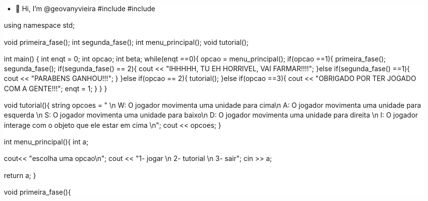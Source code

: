- 👋 Hi, I’m @geovanyvieira
#include <iostream>
#include <string>

using namespace std;

void primeira_fase();
int segunda_fase();
int menu_principal();
void tutorial(); 

int main() {
  int enqt = 0;
  int opcao;
  int beta;
  while(enqt ==0){ 
  opcao = menu_principal();
if(opcao ==1){ 
  primeira_fase();
  segunda_fase();
  if(segunda_fase() == 2){
    cout << "IHHHHH, TU EH HORRIVEL, VAI FARMAR!!!!";
  }else if(segunda_fase() ==1){
    cout << "PARABENS GANHOU!!!";
  }
  }else if(opcao == 2){
    tutorial();
  }else if(opcao ==3){
  cout << "OBRIGADO POR TER JOGADO COM A GENTE!!!";
  enqt = 1;
  }
  }
  }

void tutorial(){
  string opcoes = " \n W: O jogador movimenta uma unidade para cima\n A: O jogador movimenta uma unidade para esquerda \n S: O jogador movimenta uma unidade para baixo\n D: O jogador movimenta uma unidade para direita \n I: O jogador interage com o objeto que ele estar em cima \n";
  cout << opcoes;
}

int menu_principal(){
  int a;
  
  cout<< "escolha uma opcao\n";
  cout << "1- jogar \n 2- tutorial \n 3- sair";
  cin >> a;
  
  return a;
}


void primeira_fase(){


  